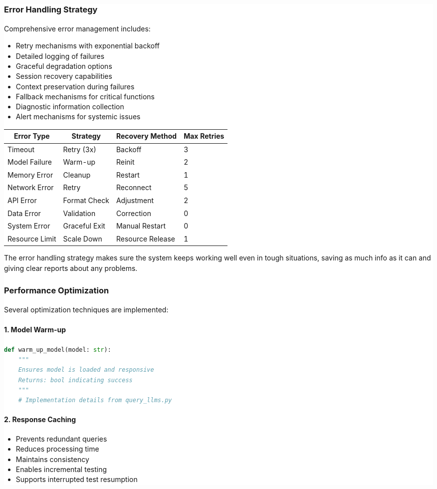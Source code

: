 ### Error Handling Strategy

Comprehensive error management includes:
* Retry mechanisms with exponential backoff
* Detailed logging of failures
* Graceful degradation options
* Session recovery capabilities
* Context preservation during failures
* Fallback mechanisms for critical functions
* Diagnostic information collection
* Alert mechanisms for systemic issues

| Error Type | Strategy | Recovery Method | Max Retries |
|------------|----------|-----------------|-------------|
| Timeout | Retry (3x) | Backoff | 3 |
| Model Failure | Warm-up | Reinit | 2 |
| Memory Error | Cleanup | Restart | 1 |
| Network Error | Retry | Reconnect | 5 |
| API Error | Format Check | Adjustment | 2 |
| Data Error | Validation | Correction | 0 |
| System Error | Graceful Exit | Manual Restart | 0 |
| Resource Limit | Scale Down | Resource Release | 1 |

The error handling strategy makes sure the system keeps working well even in tough situations, saving as much info as it can and giving clear reports about any problems.

### Performance Optimization

Several optimization techniques are implemented:

#### 1. Model Warm-up
```python
def warm_up_model(model: str):
    """
    Ensures model is loaded and responsive
    Returns: bool indicating success
    """
    # Implementation details from query_llms.py
```

#### 2. Response Caching
* Prevents redundant queries
* Reduces processing time
* Maintains consistency
* Enables incremental testing
* Supports interrupted test resumption
